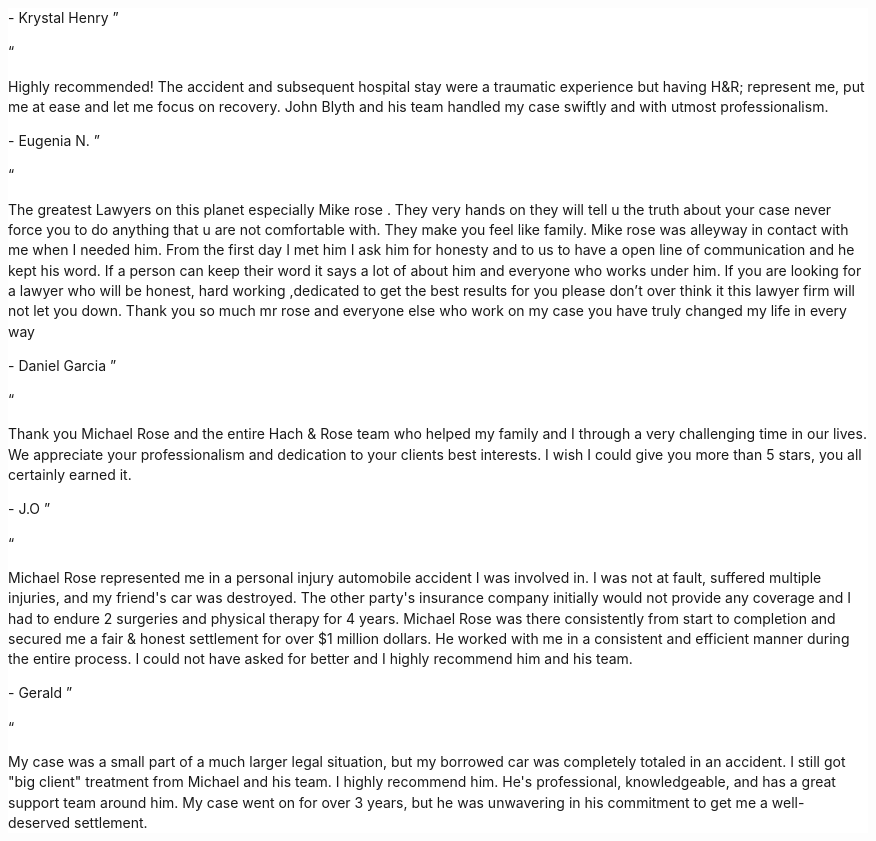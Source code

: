 \- Krystal Henry ”

“

Highly recommended! The accident and subsequent hospital stay were a traumatic
experience but having H&R; represent me, put me at ease and let me focus on
recovery. John Blyth and his team handled my case swiftly and with utmost
professionalism.

\- Eugenia N. ”

“

The greatest Lawyers on this planet especially Mike rose . They very hands on
they will tell u the truth about your case never force you to do anything that
u are not comfortable with. They make you feel like family. Mike rose was
alleyway in contact with me when I needed him. From the first day I met him I
ask him for honesty and to us to have a open line of communication and he kept
his word. If a person can keep their word it says a lot of about him and
everyone who works under him. If you are looking for a lawyer who will be
honest, hard working ,dedicated to get the best results for you please don’t
over think it this lawyer firm will not let you down. Thank you so much mr
rose and everyone else who work on my case you have truly changed my life in
every way

\- Daniel Garcia ”

“

Thank you Michael Rose and the entire Hach & Rose team who helped my family
and I through a very challenging time in our lives. We appreciate your
professionalism and dedication to your clients best interests. I wish I could
give you more than 5 stars, you all certainly earned it.

\- J.O ”

“

Michael Rose represented me in a personal injury automobile accident I was
involved in. I was not at fault, suffered multiple injuries, and my friend's
car was destroyed. The other party's insurance company initially would not
provide any coverage and I had to endure 2 surgeries and physical therapy for
4 years. Michael Rose was there consistently from start to completion and
secured me a fair & honest settlement for over $1 million dollars. He worked
with me in a consistent and efficient manner during the entire process. I
could not have asked for better and I highly recommend him and his team.

\- Gerald ”

“

My case was a small part of a much larger legal situation, but my borrowed car
was completely totaled in an accident. I still got "big client" treatment from
Michael and his team. I highly recommend him. He's professional,
knowledgeable, and has a great support team around him. My case went on for
over 3 years, but he was unwavering in his commitment to get me a well-
deserved settlement.
